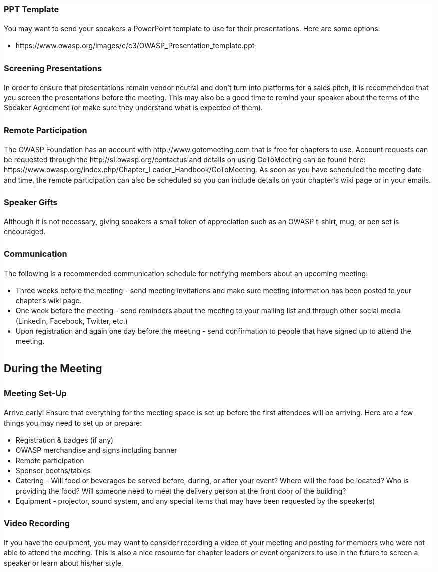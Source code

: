 ### PPT Template
You may want to send your speakers a PowerPoint template to use for their presentations. Here are some options:
- https://www.owasp.org/images/c/c3/OWASP_Presentation_template.ppt

### Screening Presentations
In order to ensure that presentations remain vendor neutral and don’t turn into platforms for a sales pitch, it is recommended that you screen the presentations before the meeting. This may also be a good time to remind your speaker about the terms of the Speaker Agreement (or make sure they understand what is expected of them).

### Remote Participation
The OWASP Foundation has an account with http://www.gotomeeting.com that is free for chapters to use. Account requests can be requested through the http://sl.owasp.org/contactus and details on using GoToMeeting can be found here: https://www.owasp.org/index.php/Chapter_Leader_Handbook/GoToMeeting. As soon as you have scheduled the meeting date and time, the remote participation can also be scheduled so you can include details on your chapter’s wiki page or in your emails.
 
### Speaker Gifts
Although it is not necessary, giving speakers a small token of appreciation such as an OWASP t-shirt, mug, or pen set is encouraged.
 
### Communication
The following is a recommended communication schedule for notifying members about an upcoming meeting:
- Three weeks before the meeting - send meeting invitations and make sure meeting information has been posted to your chapter’s wiki page.
- One week before the meeting - send reminders about the meeting to your mailing list and through other social media (LinkedIn, Facebook, Twitter, etc.)
- Upon registration and again one day before the meeting - send confirmation to people that have signed up to attend the meeting.

## During the Meeting

### Meeting Set-Up
Arrive early! Ensure that everything for the meeting space is set up before the first attendees will be arriving. Here are a few things you may need to set up or prepare:
- Registration & badges (if any)
- OWASP merchandise and signs including banner
- Remote participation
- Sponsor booths/tables
- Catering - Will food or beverages be served before, during, or after your event? Where will the food be located? Who is providing the food? Will someone need to meet the delivery person at the front door of the building?
- Equipment - projector, sound system, and any special items that may have been requested by the speaker(s)

### Video Recording
If you have the equipment, you may want to consider recording a video of your meeting and posting for members who were not able to attend the meeting. This is also a nice resource for chapter leaders or event organizers to use in the future to screen a speaker or learn about his/her style.
